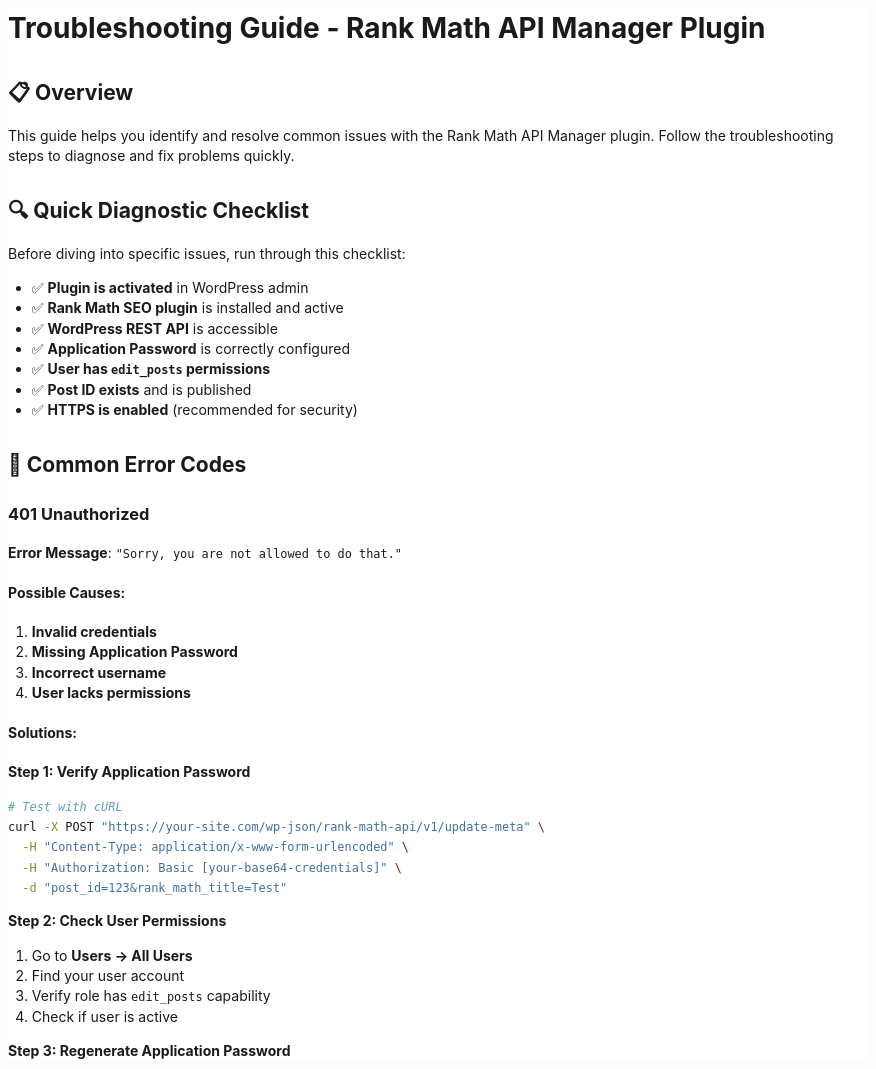 # Troubleshooting Guide - Rank Math API Manager Plugin

## 📋 Overview

This guide helps you identify and resolve common issues with the Rank Math API Manager plugin. Follow the troubleshooting steps to diagnose and fix problems quickly.

## 🔍 Quick Diagnostic Checklist

Before diving into specific issues, run through this checklist:

- ✅ **Plugin is activated** in WordPress admin
- ✅ **Rank Math SEO plugin** is installed and active
- ✅ **WordPress REST API** is accessible
- ✅ **Application Password** is correctly configured
- ✅ **User has `edit_posts` permissions**
- ✅ **Post ID exists** and is published
- ✅ **HTTPS is enabled** (recommended for security)

## 🚨 Common Error Codes

### 401 Unauthorized

**Error Message**: `"Sorry, you are not allowed to do that."`

#### Possible Causes:

1. **Invalid credentials**
2. **Missing Application Password**
3. **Incorrect username**
4. **User lacks permissions**

#### Solutions:

**Step 1: Verify Application Password**

```bash
# Test with cURL
curl -X POST "https://your-site.com/wp-json/rank-math-api/v1/update-meta" \
  -H "Content-Type: application/x-www-form-urlencoded" \
  -H "Authorization: Basic [your-base64-credentials]" \
  -d "post_id=123&rank_math_title=Test"
```

**Step 2: Check User Permissions**

1. Go to **Users → All Users**
2. Find your user account
3. Verify role has `edit_posts` capability
4. Check if user is active

**Step 3: Regenerate Application Password**
